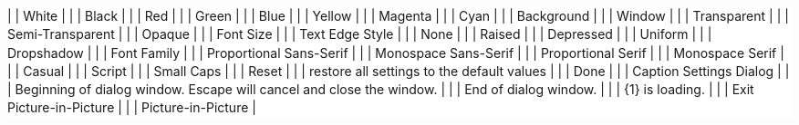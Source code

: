 |                         | White                                                                               |
|                         | Black                                                                               |
|                         | Red                                                                                 |
|                         | Green                                                                               |
|                         | Blue                                                                                |
|                         | Yellow                                                                              |
|                         | Magenta                                                                             |
|                         | Cyan                                                                                |
|                         | Background                                                                          |
|                         | Window                                                                              |
|                         | Transparent                                                                         |
|                         | Semi-Transparent                                                                    |
|                         | Opaque                                                                              |
|                         | Font Size                                                                           |
|                         | Text Edge Style                                                                     |
|                         | None                                                                                |
|                         | Raised                                                                              |
|                         | Depressed                                                                           |
|                         | Uniform                                                                             |
|                         | Dropshadow                                                                          |
|                         | Font Family                                                                         |
|                         | Proportional Sans-Serif                                                             |
|                         | Monospace Sans-Serif                                                                |
|                         | Proportional Serif                                                                  |
|                         | Monospace Serif                                                                     |
|                         | Casual                                                                              |
|                         | Script                                                                              |
|                         | Small Caps                                                                          |
|                         | Reset                                                                               |
|                         | restore all settings to the default values                                          |
|                         | Done                                                                                |
|                         | Caption Settings Dialog                                                             |
|                         | Beginning of dialog window. Escape will cancel and close the window.                |
|                         | End of dialog window.                                                               |
|                         | {1} is loading.                                                                     |
|                         | Exit Picture-in-Picture                                                             |
|                         | Picture-in-Picture                                                                  |